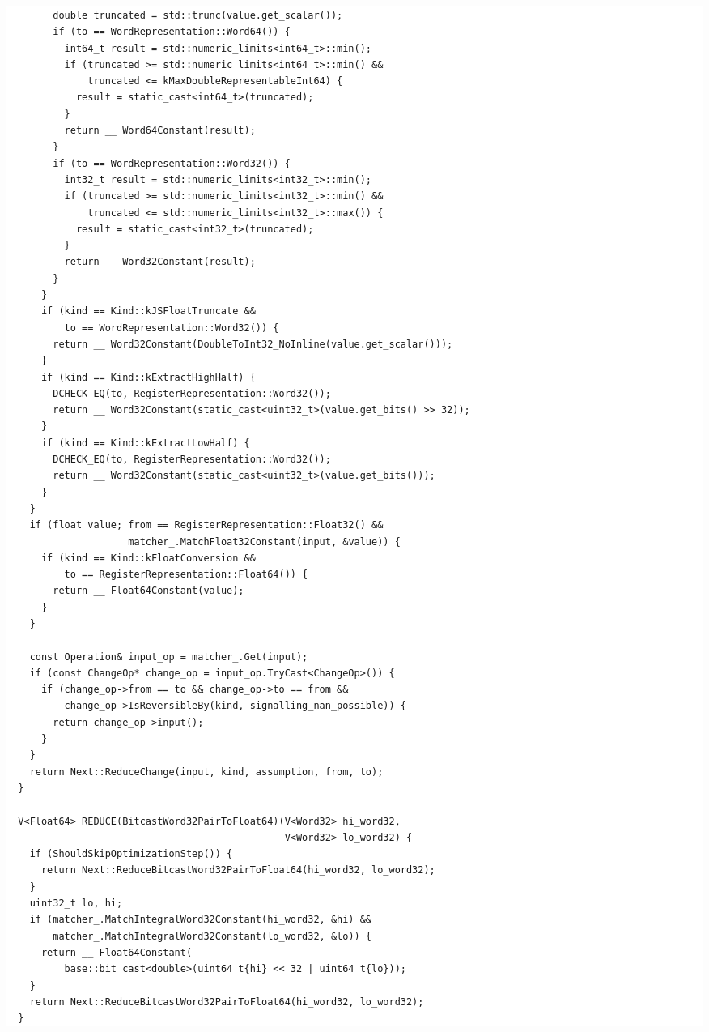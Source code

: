 ```
        double truncated = std::trunc(value.get_scalar());
        if (to == WordRepresentation::Word64()) {
          int64_t result = std::numeric_limits<int64_t>::min();
          if (truncated >= std::numeric_limits<int64_t>::min() &&
              truncated <= kMaxDoubleRepresentableInt64) {
            result = static_cast<int64_t>(truncated);
          }
          return __ Word64Constant(result);
        }
        if (to == WordRepresentation::Word32()) {
          int32_t result = std::numeric_limits<int32_t>::min();
          if (truncated >= std::numeric_limits<int32_t>::min() &&
              truncated <= std::numeric_limits<int32_t>::max()) {
            result = static_cast<int32_t>(truncated);
          }
          return __ Word32Constant(result);
        }
      }
      if (kind == Kind::kJSFloatTruncate &&
          to == WordRepresentation::Word32()) {
        return __ Word32Constant(DoubleToInt32_NoInline(value.get_scalar()));
      }
      if (kind == Kind::kExtractHighHalf) {
        DCHECK_EQ(to, RegisterRepresentation::Word32());
        return __ Word32Constant(static_cast<uint32_t>(value.get_bits() >> 32));
      }
      if (kind == Kind::kExtractLowHalf) {
        DCHECK_EQ(to, RegisterRepresentation::Word32());
        return __ Word32Constant(static_cast<uint32_t>(value.get_bits()));
      }
    }
    if (float value; from == RegisterRepresentation::Float32() &&
                     matcher_.MatchFloat32Constant(input, &value)) {
      if (kind == Kind::kFloatConversion &&
          to == RegisterRepresentation::Float64()) {
        return __ Float64Constant(value);
      }
    }

    const Operation& input_op = matcher_.Get(input);
    if (const ChangeOp* change_op = input_op.TryCast<ChangeOp>()) {
      if (change_op->from == to && change_op->to == from &&
          change_op->IsReversibleBy(kind, signalling_nan_possible)) {
        return change_op->input();
      }
    }
    return Next::ReduceChange(input, kind, assumption, from, to);
  }

  V<Float64> REDUCE(BitcastWord32PairToFloat64)(V<Word32> hi_word32,
                                                V<Word32> lo_word32) {
    if (ShouldSkipOptimizationStep()) {
      return Next::ReduceBitcastWord32PairToFloat64(hi_word32, lo_word32);
    }
    uint32_t lo, hi;
    if (matcher_.MatchIntegralWord32Constant(hi_word32, &hi) &&
        matcher_.MatchIntegralWord32Constant(lo_word32, &lo)) {
      return __ Float64Constant(
          base::bit_cast<double>(uint64_t{hi} << 32 | uint64_t{lo}));
    }
    return Next::ReduceBitcastWord32PairToFloat64(hi_word32, lo_word32);
  }

```